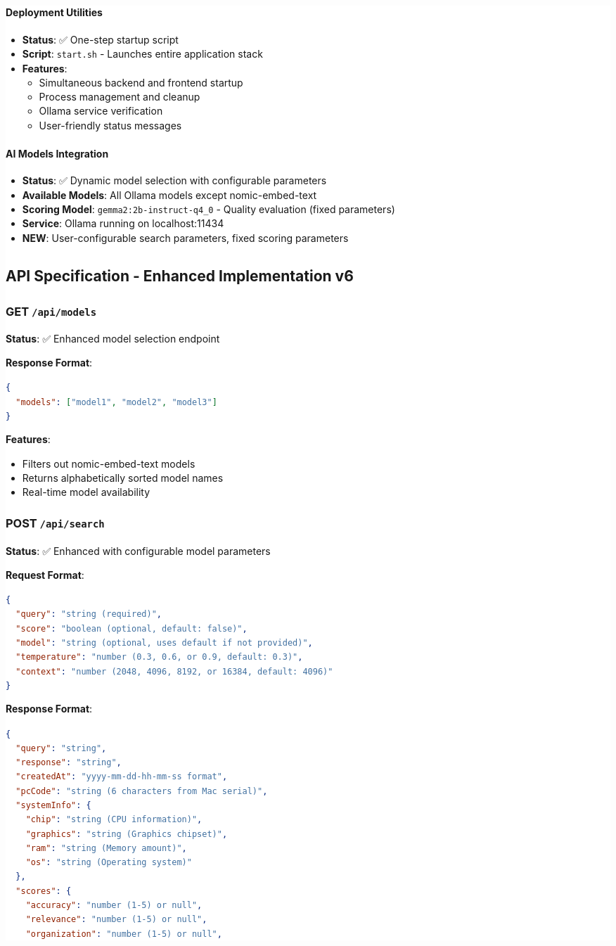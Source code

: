 
#### Deployment Utilities
- **Status**: ✅ One-step startup script
- **Script**: `start.sh` - Launches entire application stack
- **Features**:
  - Simultaneous backend and frontend startup
  - Process management and cleanup
  - Ollama service verification
  - User-friendly status messages

#### AI Models Integration
- **Status**: ✅ Dynamic model selection with configurable parameters
- **Available Models**: All Ollama models except nomic-embed-text
- **Scoring Model**: `gemma2:2b-instruct-q4_0` - Quality evaluation (fixed parameters)
- **Service**: Ollama running on localhost:11434
- **NEW**: User-configurable search parameters, fixed scoring parameters

## API Specification - Enhanced Implementation v6

### GET `/api/models`
**Status**: ✅ Enhanced model selection endpoint

**Response Format**:
```json
{
  "models": ["model1", "model2", "model3"]
}
```

**Features**:
- Filters out nomic-embed-text models
- Returns alphabetically sorted model names
- Real-time model availability

### POST `/api/search`
**Status**: ✅ Enhanced with configurable model parameters

**Request Format**:
```json
{
  "query": "string (required)",
  "score": "boolean (optional, default: false)",
  "model": "string (optional, uses default if not provided)",
  "temperature": "number (0.3, 0.6, or 0.9, default: 0.3)",
  "context": "number (2048, 4096, 8192, or 16384, default: 4096)"
}
```

**Response Format**:
```json
{
  "query": "string",
  "response": "string", 
  "createdAt": "yyyy-mm-dd-hh-mm-ss format",
  "pcCode": "string (6 characters from Mac serial)",
  "systemInfo": {
    "chip": "string (CPU information)",
    "graphics": "string (Graphics chipset)",
    "ram": "string (Memory amount)",
    "os": "string (Operating system)"
  },
  "scores": {
    "accuracy": "number (1-5) or null",
    "relevance": "number (1-5) or null",
    "organization": "number (1-5) or null", 
```